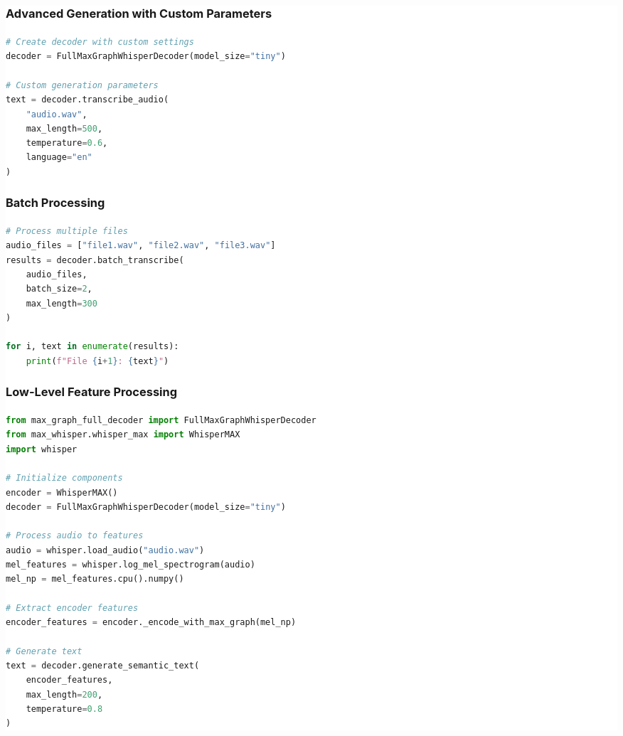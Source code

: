 ### Advanced Generation with Custom Parameters

```python
# Create decoder with custom settings
decoder = FullMaxGraphWhisperDecoder(model_size="tiny")

# Custom generation parameters
text = decoder.transcribe_audio(
    "audio.wav",
    max_length=500,
    temperature=0.6,
    language="en"
)
```

### Batch Processing

```python
# Process multiple files
audio_files = ["file1.wav", "file2.wav", "file3.wav"]
results = decoder.batch_transcribe(
    audio_files,
    batch_size=2,
    max_length=300
)

for i, text in enumerate(results):
    print(f"File {i+1}: {text}")
```

### Low-Level Feature Processing

```python
from max_graph_full_decoder import FullMaxGraphWhisperDecoder
from max_whisper.whisper_max import WhisperMAX
import whisper

# Initialize components
encoder = WhisperMAX()
decoder = FullMaxGraphWhisperDecoder(model_size="tiny")

# Process audio to features
audio = whisper.load_audio("audio.wav")
mel_features = whisper.log_mel_spectrogram(audio)
mel_np = mel_features.cpu().numpy()

# Extract encoder features
encoder_features = encoder._encode_with_max_graph(mel_np)

# Generate text
text = decoder.generate_semantic_text(
    encoder_features,
    max_length=200,
    temperature=0.8
)
```
